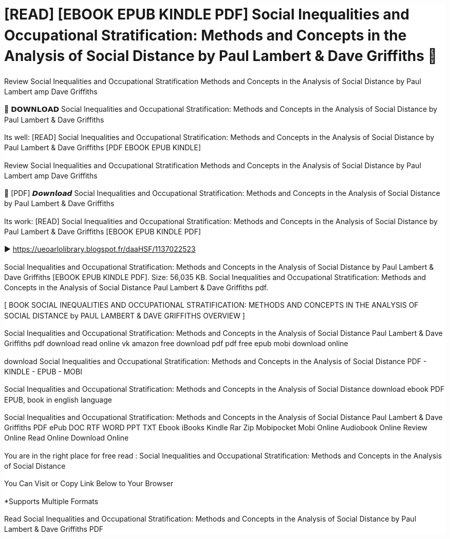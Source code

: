 # [READ] [EBOOK EPUB KINDLE PDF] Social Inequalities and Occupational Stratification: Methods and Concepts in the Analysis of Social Distance by  Paul Lambert &  Dave Griffiths 💚
Review Social Inequalities and Occupational Stratification Methods and Concepts in the Analysis of Social Distance by Paul Lambert amp Dave Griffiths

📁 𝗗𝗢𝗪𝗡𝗟𝗢𝗔𝗗 Social Inequalities and Occupational Stratification: Methods and Concepts in the Analysis of Social Distance by Paul Lambert & Dave Griffiths

Its well: [READ] Social Inequalities and Occupational Stratification: Methods and Concepts in the Analysis of Social Distance by Paul Lambert & Dave Griffiths [PDF EBOOK EPUB KINDLE]


Review Social Inequalities and Occupational Stratification Methods and Concepts in the Analysis of Social Distance by Paul Lambert amp Dave Griffiths

💚 [PDF] 𝘿𝙤𝙬𝙣𝙡𝙤𝙖𝙙 Social Inequalities and Occupational Stratification: Methods and Concepts in the Analysis of Social Distance by Paul Lambert & Dave Griffiths

Its work: [READ] Social Inequalities and Occupational Stratification: Methods and Concepts in the Analysis of Social Distance by Paul Lambert & Dave Griffiths [EBOOK EPUB KINDLE PDF]



▶ https://ueoarlolibrary.blogspot.fr/daaHSF/1137022523



Social Inequalities and Occupational Stratification: Methods and Concepts in the Analysis of Social Distance by Paul Lambert & Dave Griffiths [EBOOK EPUB KINDLE PDF]. Size: 56,035 KB. Social Inequalities and Occupational Stratification: Methods and Concepts in the Analysis of Social Distance Paul Lambert & Dave Griffiths pdf.

[ BOOK SOCIAL INEQUALITIES AND OCCUPATIONAL STRATIFICATION: METHODS AND CONCEPTS IN THE ANALYSIS OF SOCIAL DISTANCE by PAUL LAMBERT & DAVE GRIFFITHS OVERVIEW ]

Social Inequalities and Occupational Stratification: Methods and Concepts in the Analysis of Social Distance Paul Lambert & Dave Griffiths pdf download read online vk amazon free download pdf pdf free epub mobi download online

download Social Inequalities and Occupational Stratification: Methods and Concepts in the Analysis of Social Distance PDF - KINDLE - EPUB - MOBI

Social Inequalities and Occupational Stratification: Methods and Concepts in the Analysis of Social Distance download ebook PDF EPUB, book in english language

Social Inequalities and Occupational Stratification: Methods and Concepts in the Analysis of Social Distance Paul Lambert & Dave Griffiths PDF ePub DOC RTF WORD PPT TXT Ebook iBooks Kindle Rar Zip Mobipocket Mobi Online Audiobook Online Review Online Read Online Download Online

You are in the right place for free read : Social Inequalities and Occupational Stratification: Methods and Concepts in the Analysis of Social Distance

You Can Visit or Copy Link Below to Your Browser

*Supports Multiple Formats

Read Social Inequalities and Occupational Stratification: Methods and Concepts in the Analysis of Social Distance by Paul Lambert & Dave Griffiths PDF
